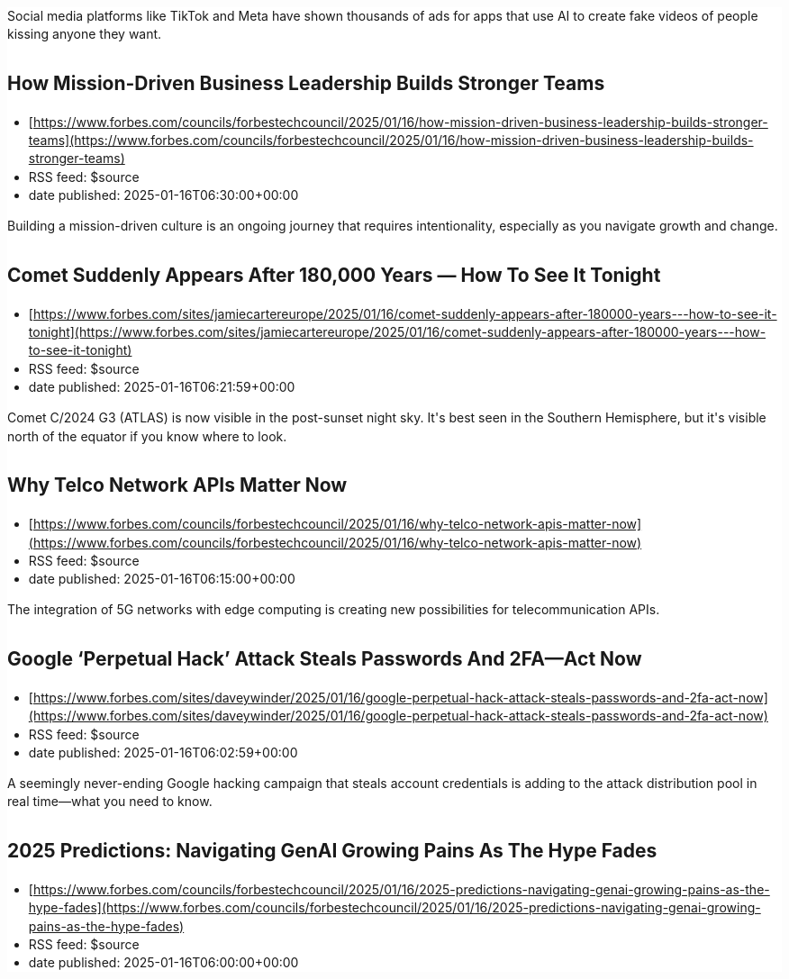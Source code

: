 Social media platforms like TikTok and Meta have shown thousands of ads for apps that use AI to create fake videos of people kissing anyone they want.

## How Mission-Driven Business Leadership Builds Stronger Teams
 - [https://www.forbes.com/councils/forbestechcouncil/2025/01/16/how-mission-driven-business-leadership-builds-stronger-teams](https://www.forbes.com/councils/forbestechcouncil/2025/01/16/how-mission-driven-business-leadership-builds-stronger-teams)
 - RSS feed: $source
 - date published: 2025-01-16T06:30:00+00:00

Building a mission-driven culture is an ongoing journey that requires intentionality, especially as you navigate growth and change.

## Comet Suddenly Appears After 180,000 Years — How To See It Tonight
 - [https://www.forbes.com/sites/jamiecartereurope/2025/01/16/comet-suddenly-appears-after-180000-years---how-to-see-it-tonight](https://www.forbes.com/sites/jamiecartereurope/2025/01/16/comet-suddenly-appears-after-180000-years---how-to-see-it-tonight)
 - RSS feed: $source
 - date published: 2025-01-16T06:21:59+00:00

Comet C/2024 G3 (ATLAS) is now visible in the post-sunset night sky. It's best seen in the Southern Hemisphere, but it's visible north of the equator if you know where to look.

## Why Telco Network APIs Matter Now
 - [https://www.forbes.com/councils/forbestechcouncil/2025/01/16/why-telco-network-apis-matter-now](https://www.forbes.com/councils/forbestechcouncil/2025/01/16/why-telco-network-apis-matter-now)
 - RSS feed: $source
 - date published: 2025-01-16T06:15:00+00:00

The integration of 5G networks with edge computing is creating new possibilities for telecommunication APIs.

## Google ‘Perpetual Hack’ Attack Steals Passwords And 2FA—Act Now
 - [https://www.forbes.com/sites/daveywinder/2025/01/16/google-perpetual-hack-attack-steals-passwords-and-2fa-act-now](https://www.forbes.com/sites/daveywinder/2025/01/16/google-perpetual-hack-attack-steals-passwords-and-2fa-act-now)
 - RSS feed: $source
 - date published: 2025-01-16T06:02:59+00:00

A seemingly never-ending Google hacking campaign that steals account credentials is adding to the attack distribution pool in real time—what you need to know.

## 2025 Predictions: Navigating GenAI Growing Pains As The Hype Fades
 - [https://www.forbes.com/councils/forbestechcouncil/2025/01/16/2025-predictions-navigating-genai-growing-pains-as-the-hype-fades](https://www.forbes.com/councils/forbestechcouncil/2025/01/16/2025-predictions-navigating-genai-growing-pains-as-the-hype-fades)
 - RSS feed: $source
 - date published: 2025-01-16T06:00:00+00:00
